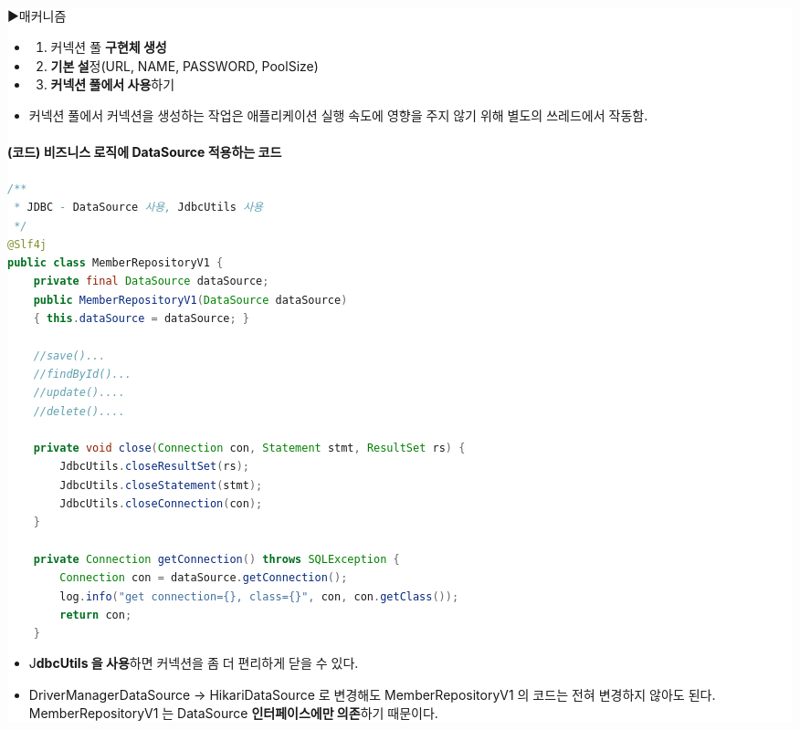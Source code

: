 ▶매커니즘  
- 1) 커넥션 풀 **구현체 생성**  
- 2) **기본 설**정(URL, NAME, PASSWORD, PoolSize)   
- 3) **커넥션 풀에서 사용**하기

- 커넥션 풀에서 커넥션을 생성하는 작업은 애플리케이션 실행 속도에 영향을 주지 않기 위해 별도의 쓰레드에서 작동함.  


####  (코드) 비즈니스 로직에 DataSource 적용하는 코드
```java
/**  
 * JDBC - DataSource 사용, JdbcUtils 사용  
 */  
@Slf4j  
public class MemberRepositoryV1 {  
    private final DataSource dataSource;  
    public MemberRepositoryV1(DataSource dataSource) 
    { this.dataSource = dataSource; }  
    
    //save()...  
    //findById()...    
    //update()....    
    //delete()....    
    
    private void close(Connection con, Statement stmt, ResultSet rs) {  
        JdbcUtils.closeResultSet(rs);  
        JdbcUtils.closeStatement(stmt);  
        JdbcUtils.closeConnection(con);  
    }  

    private Connection getConnection() throws SQLException {  
        Connection con = dataSource.getConnection();  
        log.info("get connection={}, class={}", con, con.getClass());  
        return con;  
    }
```

- J**dbcUtils 을 사용**하면 커넥션을 좀 더 편리하게 닫을 수 있다.

- DriverManagerDataSource -> HikariDataSource 로 변경해도 MemberRepositoryV1 의 코드는 전혀 변경하지 않아도 된다. 
 MemberRepositoryV1 는 DataSource **인터페이스에만 의존**하기 때문이다.

